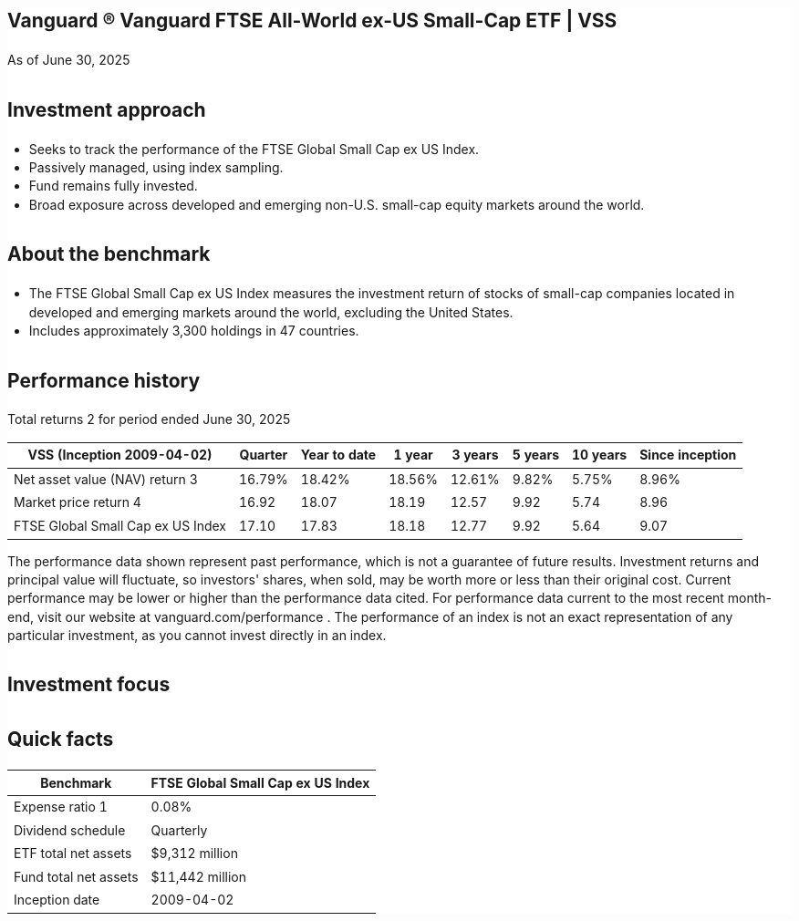## Vanguard ® Vanguard FTSE All-World ex-US Small-Cap ETF    |  VSS

As of June 30, 2025

## Investment approach

- Seeks to track the performance of the FTSE Global Small Cap ex US Index.
- Passively managed, using index sampling.
- Fund remains fully invested.
- Broad exposure across developed and emerging non-U.S. small-cap equity markets around the world.

## About the benchmark

- The FTSE Global Small Cap ex US Index measures the investment return of stocks of small-cap companies located in developed and emerging markets around the world, excluding the United States.
- Includes approximately 3,300 holdings in 47 countries.

## Performance history

Total returns   2  for period ended June 30, 2025

| VSS (Inception 2009-04-02)        | Quarter   | Year to date   | 1 year   | 3 years   | 5 years   | 10 years   | Since inception   |
|-----------------------------------|-----------|----------------|----------|-----------|-----------|------------|-------------------|
| Net asset value (NAV) return 3    | 16.79%    | 18.42%         | 18.56%   | 12.61%    | 9.82%     | 5.75%      | 8.96%             |
| Market price return 4             | 16.92     | 18.07          | 18.19    | 12.57     | 9.92      | 5.74       | 8.96              |
| FTSE Global Small Cap ex US Index | 17.10     | 17.83          | 18.18    | 12.77     | 9.92      | 5.64       | 9.07              |

The performance data shown represent past performance, which is not a guarantee of future results. Investment returns and principal value will fluctuate, so investors' shares, when sold, may be worth more or less than their original cost. Current performance may be lower or higher than the performance data cited. For performance data current to the most recent month-end, visit our website at vanguard.com/performance  . The performance of an index is not an exact representation of any particular investment, as you cannot invest directly in an index.

## Investment focus



## Quick facts

| Benchmark             | FTSE Global Small Cap ex US Index   |
|-----------------------|-------------------------------------|
| Expense ratio 1       | 0.08%                               |
| Dividend schedule     | Quarterly                           |
| ETF total net assets  | $9,312 million                      |
| Fund total net assets | $11,442 million                     |
| Inception date        | 2009-04-02                          |
